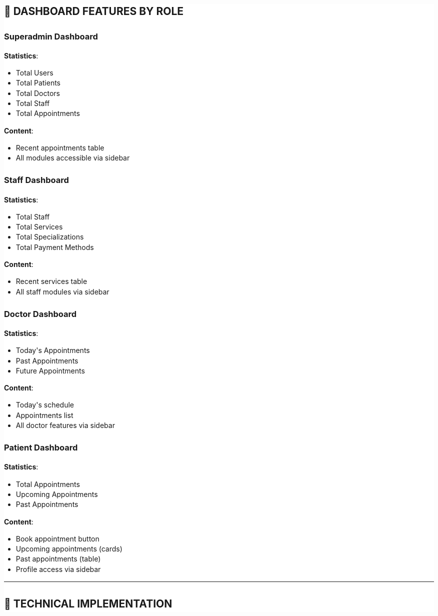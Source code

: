 
## 🎯 DASHBOARD FEATURES BY ROLE

### Superadmin Dashboard
**Statistics**:
- Total Users
- Total Patients
- Total Doctors
- Total Staff
- Total Appointments

**Content**:
- Recent appointments table
- All modules accessible via sidebar

### Staff Dashboard
**Statistics**:
- Total Staff
- Total Services
- Total Specializations
- Total Payment Methods

**Content**:
- Recent services table
- All staff modules via sidebar

### Doctor Dashboard
**Statistics**:
- Today's Appointments
- Past Appointments
- Future Appointments

**Content**:
- Today's schedule
- Appointments list
- All doctor features via sidebar

### Patient Dashboard
**Statistics**:
- Total Appointments
- Upcoming Appointments
- Past Appointments

**Content**:
- Book appointment button
- Upcoming appointments (cards)
- Past appointments (table)
- Profile access via sidebar

---

## 🔧 TECHNICAL IMPLEMENTATION
